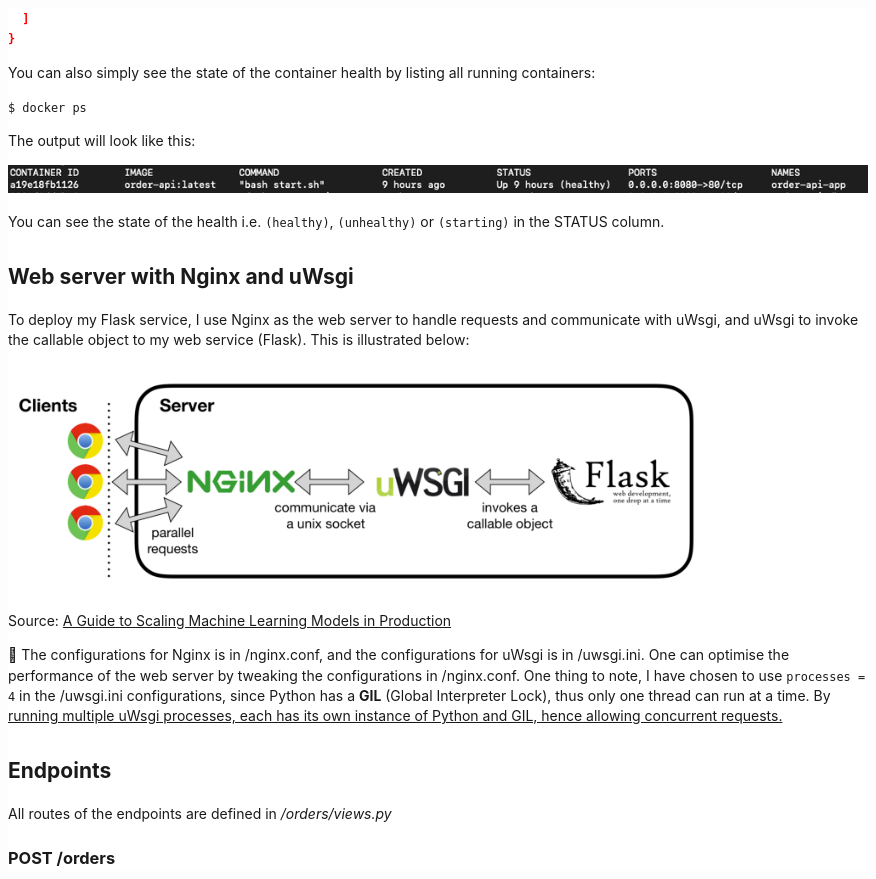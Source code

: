 ```json
  ]
}
```

You can also simply see the state of the container health by listing all running containers: 

```shell
$ docker ps
```

The output will look like this:

![docker ps healthy](https://raw.githubusercontent.com/clara-codes/docker-flask-nginx/master/readme-images/docker%20ps%20healthy.png)

You can see the state of the health i.e. `(healthy)`, `(unhealthy)` or `(starting)` in the STATUS column.

## Web server with Nginx and uWsgi

To deploy my Flask service, I use Nginx as the web server to handle requests and communicate with uWsgi, and uWsgi to invoke the callable object to my web service (Flask). This is illustrated below: 

![nginx-uwsgi-flask](https://raw.githubusercontent.com/clara-codes/docker-flask-nginx/master/readme-images/nginx-uwsgi-flask.png)

Source: [A Guide to Scaling Machine Learning Models in Production](https://hackernoon.com/a-guide-to-scaling-machine-learning-models-in-production-aa8831163846)

🐍 The configurations for Nginx is in /nginx.conf, and the configurations for uWsgi is in /uwsgi.ini. One can optimise the performance of the web server by tweaking the configurations in /nginx.conf. One thing to note, I have chosen to use `processes = 4` in the /uwsgi.ini configurations, since Python has a **GIL** (Global Interpreter Lock), thus only one thread can run at a time. By <u>running multiple uWsgi processes, each has its own instance of Python and GIL, hence allowing concurrent requests.</u> 

## Endpoints

All routes of the endpoints are defined in */orders/views.py*

### POST  /orders 
